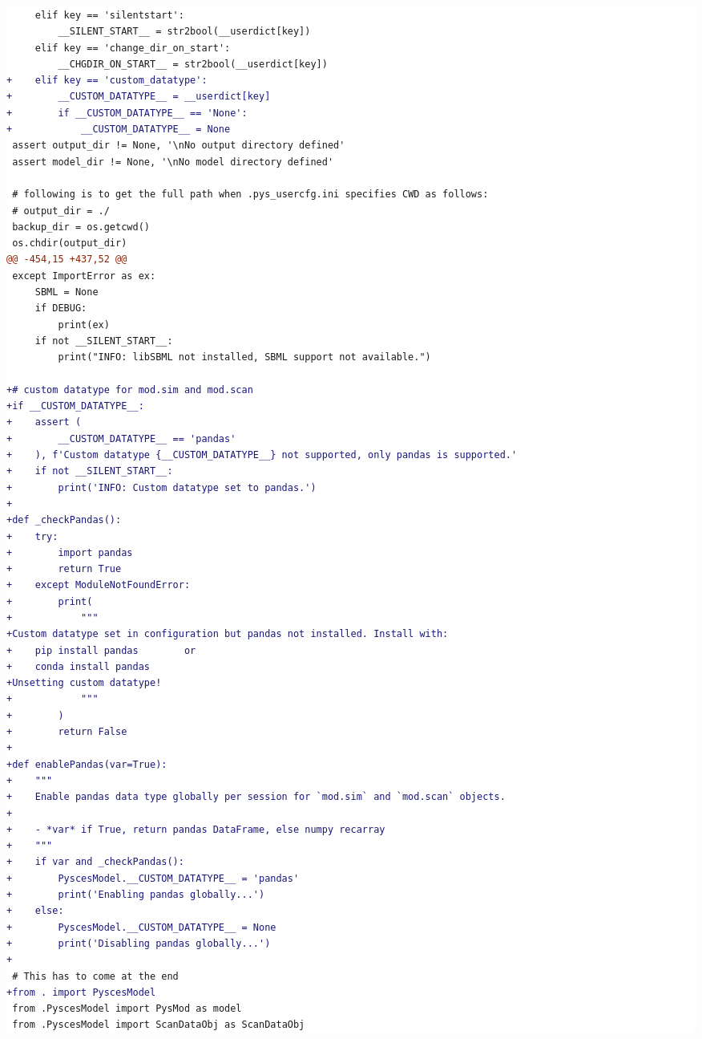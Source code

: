 ```diff
     elif key == 'silentstart':
         __SILENT_START__ = str2bool(__userdict[key])
     elif key == 'change_dir_on_start':
         __CHGDIR_ON_START__ = str2bool(__userdict[key])
+    elif key == 'custom_datatype':
+        __CUSTOM_DATATYPE__ = __userdict[key]
+        if __CUSTOM_DATATYPE__ == 'None':
+            __CUSTOM_DATATYPE__ = None
 assert output_dir != None, '\nNo output directory defined'
 assert model_dir != None, '\nNo model directory defined'
 
 # following is to get the full path when .pys_usercfg.ini specifies CWD as follows:
 # output_dir = ./
 backup_dir = os.getcwd()
 os.chdir(output_dir)
@@ -454,15 +437,52 @@
 except ImportError as ex:
     SBML = None
     if DEBUG:
         print(ex)
     if not __SILENT_START__:
         print("INFO: libSBML not installed, SBML support not available.")
 
+# custom datatype for mod.sim and mod.scan
+if __CUSTOM_DATATYPE__:
+    assert (
+        __CUSTOM_DATATYPE__ == 'pandas'
+    ), f'Custom datatype {__CUSTOM_DATATYPE__} not supported, only pandas is supported.'
+    if not __SILENT_START__:
+        print('INFO: Custom datatype set to pandas.')
+
+def _checkPandas():
+    try:
+        import pandas
+        return True
+    except ModuleNotFoundError:
+        print(
+            """
+Custom datatype set in configuration but pandas not installed. Install with:
+    pip install pandas        or
+    conda install pandas
+Unsetting custom datatype!
+            """
+        )
+        return False
+
+def enablePandas(var=True):
+    """
+    Enable pandas data type globally per session for `mod.sim` and `mod.scan` objects.
+
+    - *var* if True, return pandas DataFrame, else numpy recarray
+    """
+    if var and _checkPandas():
+        PyscesModel.__CUSTOM_DATATYPE__ = 'pandas'
+        print('Enabling pandas globally...')
+    else:
+        PyscesModel.__CUSTOM_DATATYPE__ = None
+        print('Disabling pandas globally...')
+
 # This has to come at the end
+from . import PyscesModel
 from .PyscesModel import PysMod as model
 from .PyscesModel import ScanDataObj as ScanDataObj
```